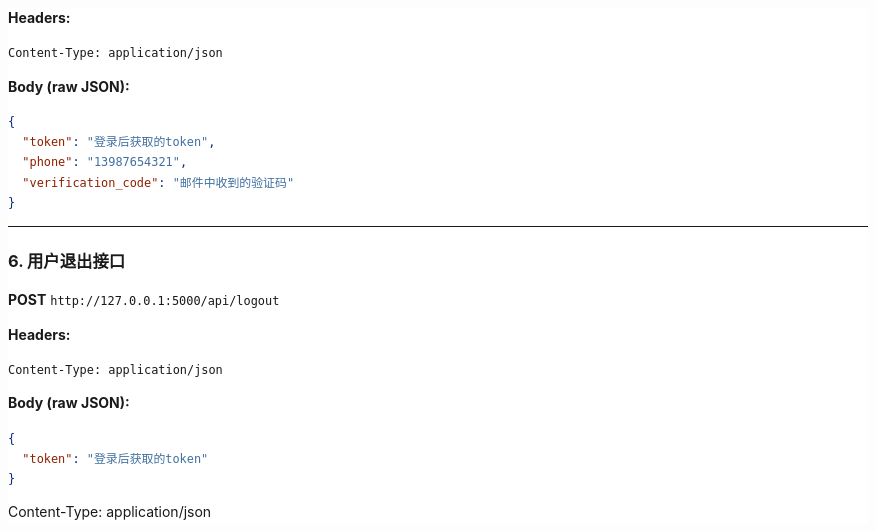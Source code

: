 **Headers:**
```
Content-Type: application/json
```

**Body (raw JSON):**
```json
{
  "token": "登录后获取的token",
  "phone": "13987654321",
  "verification_code": "邮件中收到的验证码"
}
```

---

### 6. 用户退出接口
**POST** `http://127.0.0.1:5000/api/logout`

**Headers:**
```
Content-Type: application/json
```

**Body (raw JSON):**
```json
{
  "token": "登录后获取的token"
}
```



Content-Type: application/json